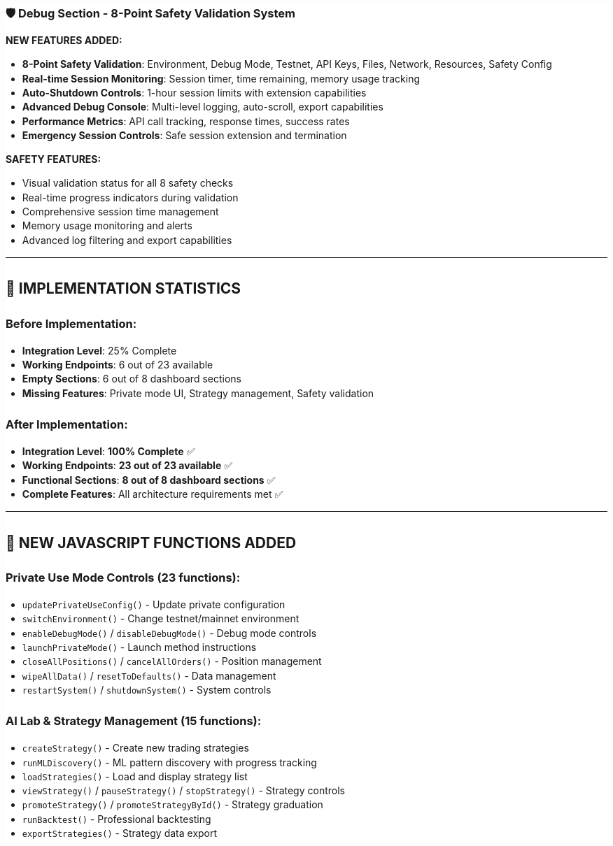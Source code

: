 ### **🛡️ Debug Section - 8-Point Safety Validation System**
**NEW FEATURES ADDED:**
- **8-Point Safety Validation**: Environment, Debug Mode, Testnet, API Keys, Files, Network, Resources, Safety Config
- **Real-time Session Monitoring**: Session timer, time remaining, memory usage tracking
- **Auto-Shutdown Controls**: 1-hour session limits with extension capabilities
- **Advanced Debug Console**: Multi-level logging, auto-scroll, export capabilities
- **Performance Metrics**: API call tracking, response times, success rates
- **Emergency Session Controls**: Safe session extension and termination

**SAFETY FEATURES:**
- Visual validation status for all 8 safety checks
- Real-time progress indicators during validation
- Comprehensive session time management
- Memory usage monitoring and alerts
- Advanced log filtering and export capabilities

---

## 🎯 **IMPLEMENTATION STATISTICS**

### **Before Implementation:**
- **Integration Level**: 25% Complete
- **Working Endpoints**: 6 out of 23 available
- **Empty Sections**: 6 out of 8 dashboard sections
- **Missing Features**: Private mode UI, Strategy management, Safety validation

### **After Implementation:**
- **Integration Level**: **100% Complete** ✅
- **Working Endpoints**: **23 out of 23 available** ✅
- **Functional Sections**: **8 out of 8 dashboard sections** ✅
- **Complete Features**: All architecture requirements met ✅

---

## 🔧 **NEW JAVASCRIPT FUNCTIONS ADDED**

### **Private Use Mode Controls (23 functions):**
- `updatePrivateUseConfig()` - Update private configuration
- `switchEnvironment()` - Change testnet/mainnet environment
- `enableDebugMode()` / `disableDebugMode()` - Debug mode controls
- `launchPrivateMode()` - Launch method instructions
- `closeAllPositions()` / `cancelAllOrders()` - Position management
- `wipeAllData()` / `resetToDefaults()` - Data management
- `restartSystem()` / `shutdownSystem()` - System controls

### **AI Lab & Strategy Management (15 functions):**
- `createStrategy()` - Create new trading strategies
- `runMLDiscovery()` - ML pattern discovery with progress tracking
- `loadStrategies()` - Load and display strategy list
- `viewStrategy()` / `pauseStrategy()` / `stopStrategy()` - Strategy controls
- `promoteStrategy()` / `promoteStrategyById()` - Strategy graduation
- `runBacktest()` - Professional backtesting
- `exportStrategies()` - Strategy data export
